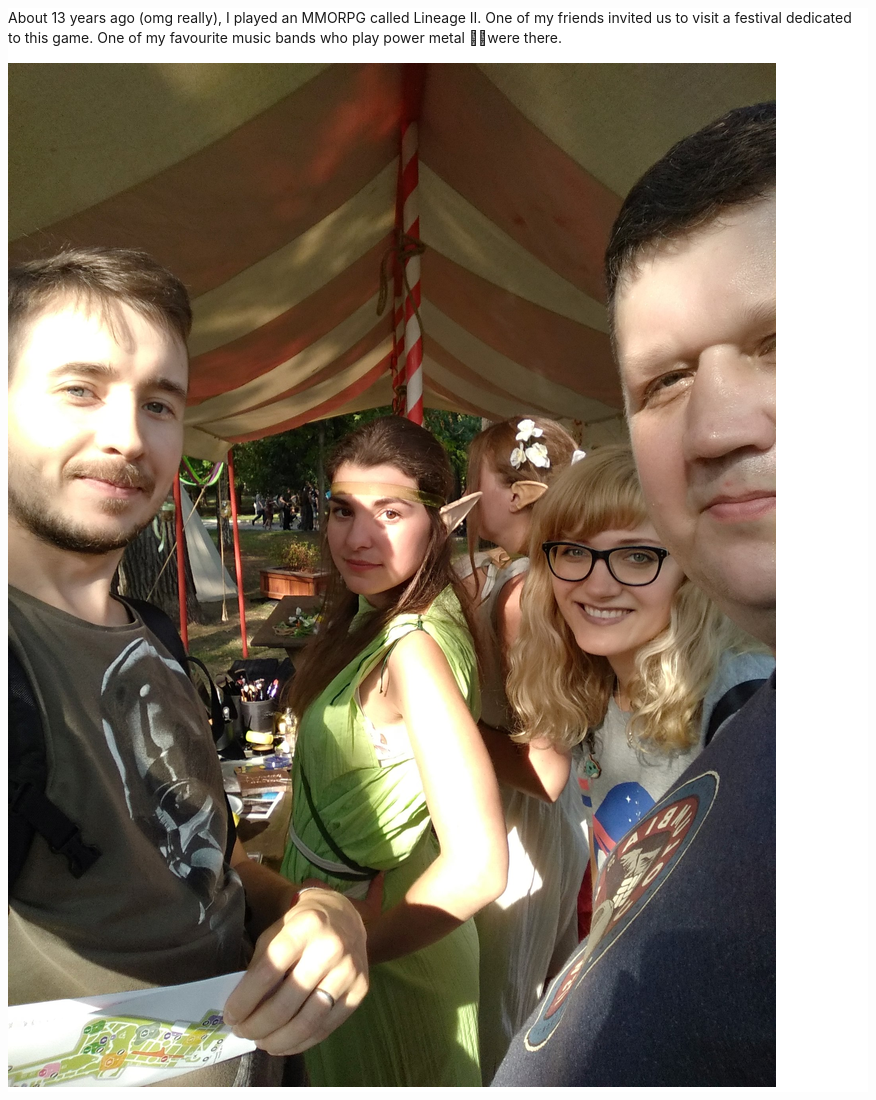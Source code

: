 About 13 years ago (omg really), I played an MMORPG called Lineage II. One of my friends invited us to visit a festival dedicated to this game. One of my favourite music bands who play power metal 🤘🏻were there.

![](images/IMG_20180901_152448.jpg)
